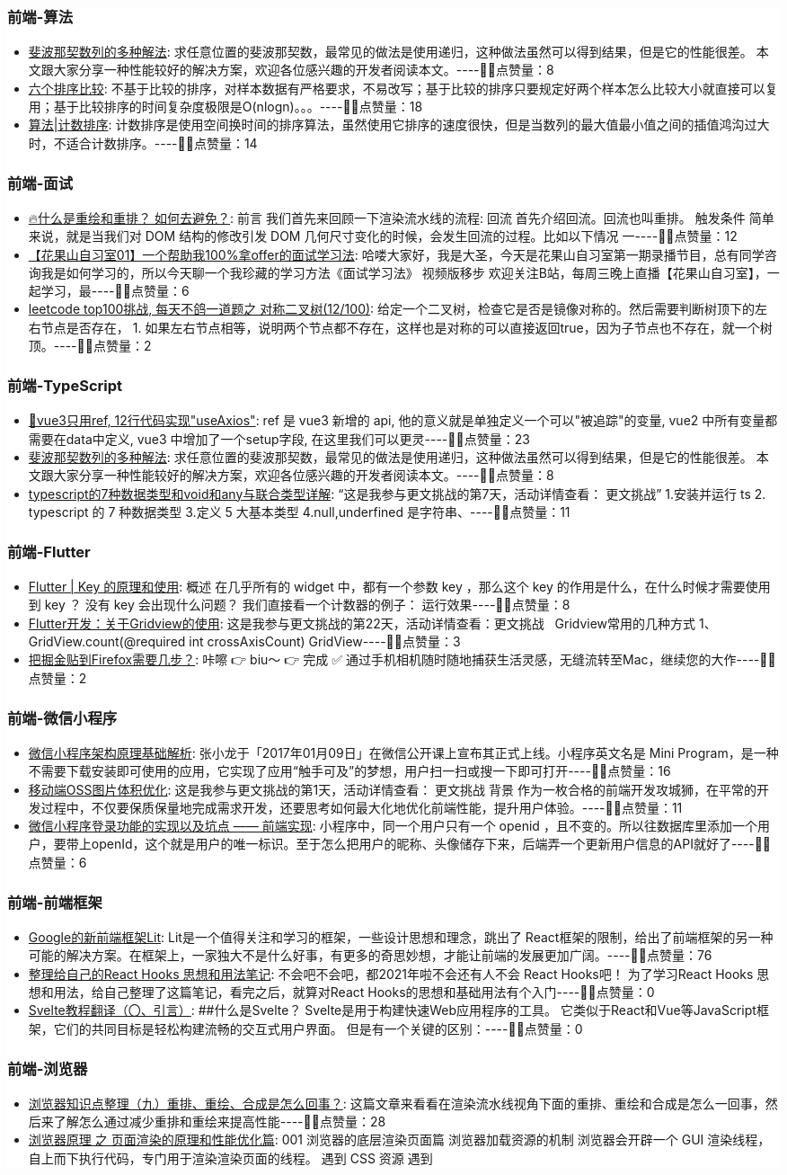 ### 前端-算法 
- [斐波那契数列的多种解法](https://juejin.cn/post/6977037119373967390): 求任意位置的斐波那契数，最常见的做法是使用递归，这种做法虽然可以得到结果，但是它的性能很差。 本文跟大家分享一种性能较好的解决方案，欢迎各位感兴趣的开发者阅读本文。----👍🏻点赞量：8 
- [六个排序比较](https://juejin.cn/post/6976624204821037087): 不基于比较的排序，对样本数据有严格要求，不易改写；基于比较的排序只要规定好两个样本怎么比较大小就直接可以复用；基于比较排序的时间复杂度极限是O(nlogn)。。。----👍🏻点赞量：18 
- [算法|计数排序](https://juejin.cn/post/6976402139178336270): 计数排序是使用空间换时间的排序算法，虽然使用它排序的速度很快，但是当数列的最大值最小值之间的插值鸿沟过大时，不适合计数排序。----👍🏻点赞量：14 

### 前端-面试 
- [🔥什么是重绘和重排？ 如何去避免？](https://juejin.cn/post/6976644294740279310): 前言 我们首先来回顾一下渲染流水线的流程: 回流 首先介绍回流。回流也叫重排。 触发条件 简单来说，就是当我们对 DOM 结构的修改引发 DOM 几何尺寸变化的时候，会发生回流的过程。比如以下情况 一----👍🏻点赞量：12 
- [【花果山自习室01】一个帮助我100%拿offer的面试学习法](https://juejin.cn/post/6977155586915827719): 哈喽大家好，我是大圣，今天是花果山自习室第一期录播节目，总有同学咨询我是如何学习的，所以今天聊一个我珍藏的学习方法《面试学习法》 视频版移步 欢迎关注B站，每周三晚上直播【花果山自习室】，一起学习，最----👍🏻点赞量：6 
- [leetcode top100挑战, 每天不鸽一道题之 对称二叉树(12/100)](https://juejin.cn/post/6976526787186524168): 给定一个二叉树，检查它是否是镜像对称的。然后需要判断树顶下的左右节点是否存在， 1. 如果左右节点相等，说明两个节点都不存在，这样也是对称的可以直接返回true，因为子节点也不存在，就一个树顶。----👍🏻点赞量：2 

### 前端-TypeScript 
- [🌱vue3只用ref, 12行代码实现"useAxios"](https://juejin.cn/post/6976458717579444237): ref 是 vue3 新增的 api, 他的意义就是单独定义一个可以"被追踪"的变量, vue2 中所有变量都需要在data中定义, vue3 中增加了一个setup字段, 在这里我们可以更灵----👍🏻点赞量：23 
- [斐波那契数列的多种解法](https://juejin.cn/post/6977037119373967390): 求任意位置的斐波那契数，最常见的做法是使用递归，这种做法虽然可以得到结果，但是它的性能很差。 本文跟大家分享一种性能较好的解决方案，欢迎各位感兴趣的开发者阅读本文。----👍🏻点赞量：8 
- [typescript的7种数据类型和void和any与联合类型详解](https://juejin.cn/post/6976984185055477790): “这是我参与更文挑战的第7天，活动详情查看： 更文挑战” 1.安装并运行 ts 2. typescript 的 7 种数据类型 3.定义 5 大基本类型 4.null,underfined 是字符串、----👍🏻点赞量：11 

### 前端-Flutter 
- [Flutter | Key 的原理和使用](https://juejin.cn/post/6976069994270588941): 概述 在几乎所有的 widget 中，都有一个参数 key ，那么这个 key 的作用是什么，在什么时候才需要使用到 key ？ 没有 key 会出现什么问题？ 我们直接看一个计数器的例子： 运行效果----👍🏻点赞量：8 
- [Flutter开发：关于Gridview的使用](https://juejin.cn/post/6976422861816741896): 这是我参与更文挑战的第22天，活动详情查看：更文挑战   Gridview常用的几种方式 1、GridView.count(@required int crossAxisCount) GridView----👍🏻点赞量：3 
- [把掘金贴到Firefox需要几步？](https://juejin.cn/post/6976939714125234183): 咔嚓 👉 biu～ 👉 完成 ✅ 通过手机相机随时随地捕获生活灵感，无缝流转至Mac，继续您的大作----👍🏻点赞量：2 

### 前端-微信小程序 
- [微信小程序架构原理基础解析](https://juejin.cn/post/6976805521407868958): 张小龙于「2017年01月09日」在微信公开课上宣布其正式上线。小程序英文名是 Mini Program，是一种不需要下载安装即可使用的应用，它实现了应用“触手可及”的梦想，用户扫一扫或搜一下即可打开----👍🏻点赞量：16 
- [移动端OSS图片体积优化](https://juejin.cn/post/6976254522435829773): 这是我参与更文挑战的第1天，活动详情查看： 更文挑战 背景 作为一枚合格的前端开发攻城狮，在平常的开发过程中，不仅要保质保量地完成需求开发，还要思考如何最大化地优化前端性能，提升用户体验。----👍🏻点赞量：11 
- [微信小程序登录功能的实现以及坑点 —— 前端实现](https://juejin.cn/post/6976455315298451470): 小程序中，同一个用户只有一个 openid ，且不变的。所以往数据库里添加一个用户，要带上openId，这个就是用户的唯一标识。至于怎么把用户的昵称、头像储存下来，后端弄一个更新用户信息的API就好了----👍🏻点赞量：6 

### 前端-前端框架 
- [Google的新前端框架Lit](https://juejin.cn/post/6976557762377416718): Lit是一个值得关注和学习的框架，一些设计思想和理念，跳出了 React框架的限制，给出了前端框架的另一种可能的解决方案。在框架上，一家独大不是什么好事，有更多的奇思妙想，才能让前端的发展更加广阔。----👍🏻点赞量：76 
- [整理给自己的React Hooks 思想和用法笔记](https://juejin.cn/post/6976793738454499359): 不会吧不会吧，都2021年啦不会还有人不会 React Hooks吧！ 为了学习React Hooks 思想和用法，给自己整理了这篇笔记，看完之后，就算对React Hooks的思想和基础用法有个入门----👍🏻点赞量：0 
- [Svelte教程翻译（〇、引言）](https://juejin.cn/post/6976826960739729438): ##什么是Svelte？ Svelte是用于构建快速Web应用程序的工具。 它类似于React和Vue等JavaScript框架，它们的共同目标是轻松构建流畅的交互式用户界面。 但是有一个关键的区别：----👍🏻点赞量：0 

### 前端-浏览器 
- [浏览器知识点整理（九）重排、重绘、合成是怎么回事？](https://juejin.cn/post/6976277712453238792): 这篇文章来看看在渲染流水线视角下面的重排、重绘和合成是怎么一回事，然后来了解怎么通过减少重排和重绘来提高性能----👍🏻点赞量：28 
- [浏览器原理 之 页面渲染的原理和性能优化篇](https://juejin.cn/post/6976783503870410765): 001 浏览器的底层渲染页面篇 浏览器加载资源的机制 浏览器会开辟一个 GUI 渲染线程，自上而下执行代码，专门用于渲染渲染页面的线程。 遇到 CSS 资源 遇到 <style> 内联标签会交给 GU----👍🏻点赞量：14 
- [浏览器知识点整理（十）我们常说的 JS 引擎是什么？](https://juejin.cn/post/6977006929918836750): 本文简单的介绍了 JS 引擎是什么，以及简单的介绍了 V8 执行一段 JavaScript 代码的过程，希望可以让你对 JS 引擎这个黑盒子有一定的了解----👍🏻点赞量：20 
